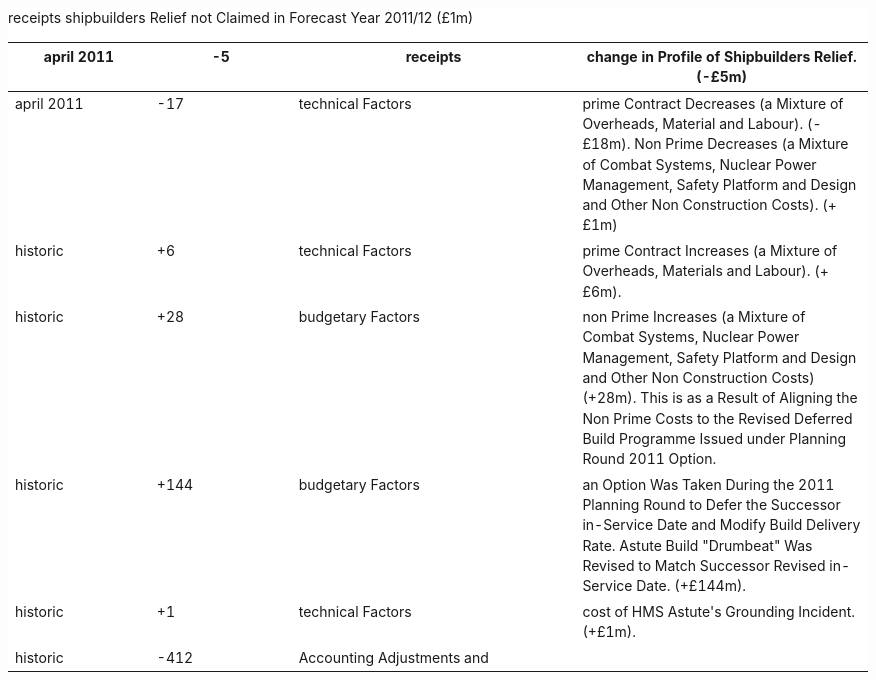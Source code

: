 </Td>
<td>receipts</Td>
<td>shipbuilders Relief not Claimed in Forecast Year 2011/12 (£1m)</Td>
</Tr>
</Tbody>
</Table>

<table>
<colgroup>
<col Style="Width: 16%" />
<col Style="Width: 16%" />
<col Style="Width: 32%" />
<col Style="Width: 33%" />
</Colgroup>
<thead>
<tr>
<th>april 2011</Th>
<th>-5</Th>
<th>receipts</Th>
<th>change in Profile of Shipbuilders Relief. (-£5m)</Th>
</Tr>
</Thead>
<tbody>
<tr>
<td>april 2011</Td>
<td>-17</Td>
<td>technical Factors</Td>
<td>prime Contract Decreases (a Mixture of Overheads, Material and Labour). (-£18m). Non Prime Decreases (a Mixture of Combat Systems, Nuclear Power Management, Safety Platform and Design and Other Non Construction Costs). (+£1m)</Td>
</Tr>
<tr>
<td>historic</Td>
<td>+6</Td>
<td>technical Factors</Td>
<td>prime Contract Increases (a Mixture of Overheads, Materials and Labour). (+£6m).</Td>
</Tr>
<tr>
<td>historic</Td>
<td>+28</Td>
<td>budgetary Factors</Td>
<td>non Prime Increases (a Mixture of Combat Systems, Nuclear Power Management, Safety Platform and Design and Other Non Construction Costs) (+28m). This is as a Result of Aligning the Non Prime Costs to the Revised Deferred Build Programme Issued under Planning Round 2011 Option.</Td>
</Tr>
<tr>
<td>historic</Td>
<td>+144</Td>
<td>budgetary Factors</Td>
<td>an Option Was Taken During the 2011 Planning Round to Defer the Successor in-Service Date and Modify Build Delivery Rate. Astute Build
"Drumbeat" Was Revised to Match Successor Revised in-Service Date. (+£144m).</Td>
</Tr>
<tr>
<td>historic</Td>
<td>+1</Td>
<td>technical Factors</Td>
<td>cost of HMS Astute's Grounding Incident. (+£1m).</Td>
</Tr>
<tr>
<td>historic</Td>
<td>-412</Td>
<td>
Accounting Adjustments and